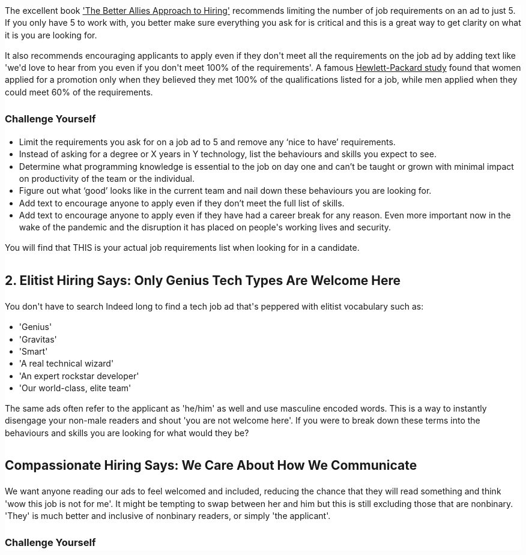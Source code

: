 The excellent book ['The Better Allies Approach to Hiring'](https://outragedpinkracoon.com/2021/04/26/7-nuggets-from-better-allies-hiring.html) recommends limiting the number of job requirements on an ad to just 5. If you only have 5 to work with, you better make sure everything you ask for is critical and this is a great way to get clarity on what it is you are looking for.

It also recommends encouraging applicants to apply even if they don't meet all the requirements on the job ad by adding text like 'we'd love to hear from you even if you don't meet 100% of the requirements'. A famous [Hewlett-Packard study](https://www.amazon.co.uk/Lean-Women-Work-Will-Lead/dp/0753541629) found that women applied for a promotion only when they believed they met 100% of the qualifications listed for a job, while men applied when they could meet 60% of the requirements.

### Challenge Yourself
- Limit the requirements you ask for on a job ad to 5 and remove any ‘nice to have’ requirements.
- Instead of asking for a degree or X years in Y technology, list the behaviours and skills you expect to see.
- Determine what programming knowledge is essential to the job on day one and can’t be taught or grown with minimal impact on productivity of the team or the individual.
- Figure out what ‘good’ looks like in the current team and nail down these behaviours you are looking for.
- Add text to encourage anyone to apply even if they don’t meet the full list of skills.
- Add text to encourage anyone to apply even if they have had a career break for any reason. Even more important now in the wake of the pandemic and the disruption it has placed on people's working lives and security.

You will find that THIS is your actual job requirements list when looking for in a candidate.

## 2. Elitist Hiring Says: Only Genius Tech Types Are Welcome Here

You don't have to search Indeed long to find a tech job ad that's peppered with elitist vocabulary such as:
- 'Genius'
- 'Gravitas'
- 'Smart'
- 'A real technical wizard'
- 'An expert rockstar developer'
- 'Our world-class, elite team'

The same ads often refer to the applicant as 'he/him' as well and use masculine encoded words. This is a way to instantly disengage your non-male readers and shout 'you are not welcome here'. If you were to break down these terms into the behaviours and skills you are looking for what would they be?

## Compassionate Hiring Says: We Care About How We Communicate

We want anyone reading our ads to feel welcomed and included, reducing the chance that they will read something and think 'wow this job is not for me'. It might be tempting to swap between her and him but this is still excluding those that are nonbinary. 'They' is much better and inclusive of nonbinary readers, or simply 'the applicant'.

### Challenge Yourself
